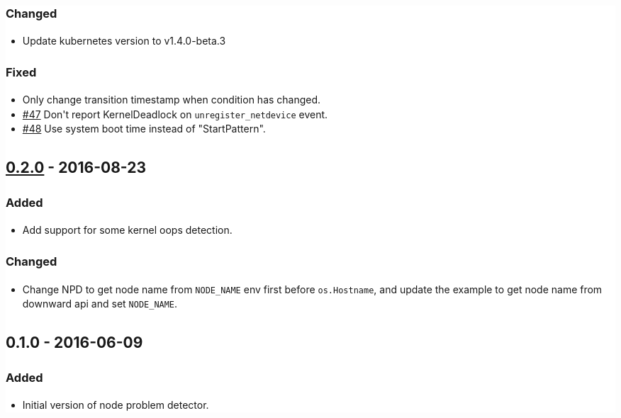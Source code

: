 ### Changed

- Update kubernetes version to v1.4.0-beta.3

### Fixed

- Only change transition timestamp when condition has changed.
- [#47](https://github.com/kubernetes/node-problem-detector/issues/47) Don't
  report KernelDeadlock on `unregister_netdevice` event.
- [#48](https://github.com/kubernetes/node-problem-detector/issues/48) Use
  system boot time instead of "StartPattern".

## [0.2.0] - 2016-08-23

### Added

- Add support for some kernel oops detection.

### Changed

- Change NPD to get node name from `NODE_NAME` env first before `os.Hostname`,
  and update the example to get node name from downward api and set `NODE_NAME`.

## 0.1.0 - 2016-06-09

### Added

- Initial version of node problem detector.

[Unreleased]: https://github.com/kubernetes/node-problem-detector/compare/v0.8.6...HEAD
[0.8.6]: https://github.com/kubernetes/node-problem-detector/compare/v0.8.5...v0.8.6
[0.8.5]: https://github.com/kubernetes/node-problem-detector/compare/v0.8.4...v0.8.5
[0.8.4]: https://github.com/kubernetes/node-problem-detector/compare/v0.8.3...v0.8.4
[0.8.3]: https://github.com/kubernetes/node-problem-detector/compare/v0.8.2...v0.8.3
[0.8.2]: https://github.com/kubernetes/node-problem-detector/compare/v0.8.1...v0.8.2
[0.8.1]: https://github.com/kubernetes/node-problem-detector/compare/v0.8.0...v0.8.1
[0.8.0]: https://github.com/kubernetes/node-problem-detector/compare/v0.7.0...v0.8.0
[0.7.1]: https://github.com/kubernetes/node-problem-detector/compare/v0.7.0...v0.7.1
[0.7.0]: https://github.com/kubernetes/node-problem-detector/compare/v0.6.6...v0.7.0
[0.6.6]: https://github.com/kubernetes/node-problem-detector/compare/v0.6.5...v0.6.6
[0.6.5]: https://github.com/kubernetes/node-problem-detector/compare/v0.6.4...v0.6.5
[0.6.4]: https://github.com/kubernetes/node-problem-detector/compare/v0.6.3...v0.6.4
[0.6.3]: https://github.com/kubernetes/node-problem-detector/compare/v0.6.2...v0.6.3
[0.6.2]: https://github.com/kubernetes/node-problem-detector/compare/v0.6.1...v0.6.2
[0.6.1]: https://github.com/kubernetes/node-problem-detector/compare/v0.6.0...v0.6.1
[0.6.0]: https://github.com/kubernetes/node-problem-detector/compare/v0.5.0...v0.6.0
[0.5.0]: https://github.com/kubernetes/node-problem-detector/compare/v0.4.1...v0.5.0
[0.4.1]: https://github.com/kubernetes/node-problem-detector/compare/v0.4.0...v0.4.1
[0.4.0]: https://github.com/kubernetes/node-problem-detector/compare/v0.3.0...v0.4.0
[0.3.0]: https://github.com/kubernetes/node-problem-detector/compare/v0.2.0...v0.3.0
[0.2.0]: https://github.com/kubernetes/node-problem-detector/compare/v0.1.0...v0.2.0
